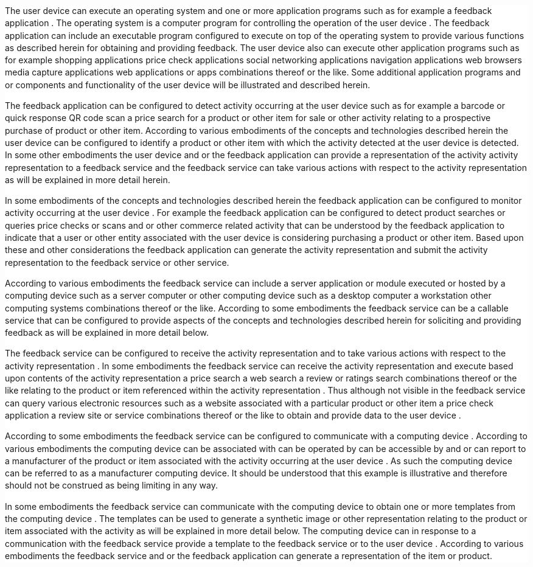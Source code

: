 The user device can execute an operating system and one or more application programs such as for example a feedback application . The operating system is a computer program for controlling the operation of the user device . The feedback application can include an executable program configured to execute on top of the operating system to provide various functions as described herein for obtaining and providing feedback. The user device also can execute other application programs such as for example shopping applications price check applications social networking applications navigation applications web browsers media capture applications web applications or apps combinations thereof or the like. Some additional application programs and or components and functionality of the user device will be illustrated and described herein.

The feedback application can be configured to detect activity occurring at the user device such as for example a barcode or quick response QR code scan a price search for a product or other item for sale or other activity relating to a prospective purchase of product or other item. According to various embodiments of the concepts and technologies described herein the user device can be configured to identify a product or other item with which the activity detected at the user device is detected. In some other embodiments the user device and or the feedback application can provide a representation of the activity activity representation to a feedback service and the feedback service can take various actions with respect to the activity representation as will be explained in more detail herein.

In some embodiments of the concepts and technologies described herein the feedback application can be configured to monitor activity occurring at the user device . For example the feedback application can be configured to detect product searches or queries price checks or scans and or other commerce related activity that can be understood by the feedback application to indicate that a user or other entity associated with the user device is considering purchasing a product or other item. Based upon these and other considerations the feedback application can generate the activity representation and submit the activity representation to the feedback service or other service.

According to various embodiments the feedback service can include a server application or module executed or hosted by a computing device such as a server computer or other computing device such as a desktop computer a workstation other computing systems combinations thereof or the like. According to some embodiments the feedback service can be a callable service that can be configured to provide aspects of the concepts and technologies described herein for soliciting and providing feedback as will be explained in more detail below.

The feedback service can be configured to receive the activity representation and to take various actions with respect to the activity representation . In some embodiments the feedback service can receive the activity representation and execute based upon contents of the activity representation a price search a web search a review or ratings search combinations thereof or the like relating to the product or item referenced within the activity representation . Thus although not visible in the feedback service can query various electronic resources such as a website associated with a particular product or other item a price check application a review site or service combinations thereof or the like to obtain and provide data to the user device .

According to some embodiments the feedback service can be configured to communicate with a computing device . According to various embodiments the computing device can be associated with can be operated by can be accessible by and or can report to a manufacturer of the product or item associated with the activity occurring at the user device . As such the computing device can be referred to as a manufacturer computing device. It should be understood that this example is illustrative and therefore should not be construed as being limiting in any way.

In some embodiments the feedback service can communicate with the computing device to obtain one or more templates from the computing device . The templates can be used to generate a synthetic image or other representation relating to the product or item associated with the activity as will be explained in more detail below. The computing device can in response to a communication with the feedback service provide a template to the feedback service or to the user device . According to various embodiments the feedback service and or the feedback application can generate a representation of the item or product.
